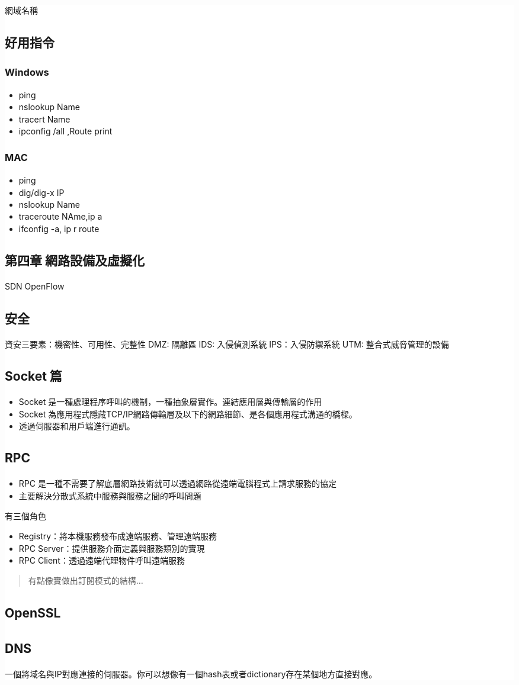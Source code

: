 網域名稱

## 好用指令
### Windows
- ping
- nslookup Name
- tracert Name
- ipconfig /all ,Route print

### MAC
- ping 
- dig/dig-x IP
- nslookup Name
- traceroute NAme,ip a
- ifconfig -a, ip r route

## 第四章 網路設備及虛擬化
SDN
OpenFlow

## 安全
資安三要素：機密性、可用性、完整性
DMZ: 隔離區
IDS: 入侵偵測系統
IPS：入侵防禦系統
UTM: 整合式威脅管理的設備



## Socket 篇
- Socket 是一種處理程序呼叫的機制，一種抽象層實作。連結應用層與傳輸層的作用
- Socket 為應用程式隱藏TCP/IP網路傳輸層及以下的網路細節、是各個應用程式溝通的橋樑。
- 透過伺服器和用戶端進行通訊。

## RPC
- RPC 是一種不需要了解底層網路技術就可以透過網路從遠端電腦程式上請求服務的協定
- 主要解決分散式系統中服務與服務之間的呼叫問題

有三個角色
- Registry：將本機服務發布成遠端服務、管理遠端服務
- RPC Server：提供服務介面定義與服務類別的實現
- RPC Client：透過遠端代理物件呼叫遠端服務
> 有點像實做出訂閱模式的結構...


## OpenSSL

## DNS
一個將域名與IP對應連接的伺服器。你可以想像有一個hash表或者dictionary存在某個地方直接對應。
